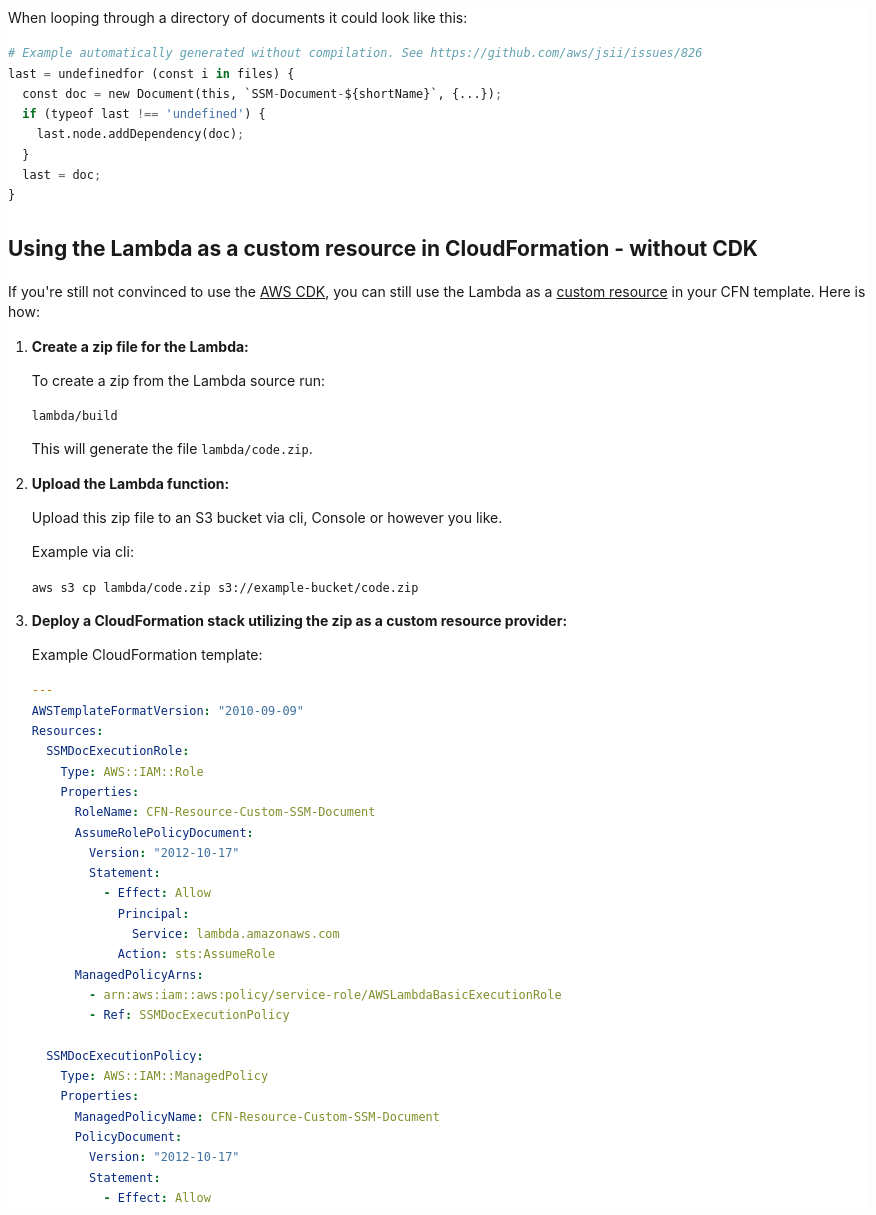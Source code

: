 When looping through a directory of documents it could look like this:

```python
# Example automatically generated without compilation. See https://github.com/aws/jsii/issues/826
last = undefinedfor (const i in files) {
  const doc = new Document(this, `SSM-Document-${shortName}`, {...});
  if (typeof last !== 'undefined') {
    last.node.addDependency(doc);
  }
  last = doc;
}
```

## Using the Lambda as a custom resource in CloudFormation - without CDK

If you're still not convinced to use the [AWS CDK](https://aws.amazon.com/cdk/), you can still use the Lambda as a [custom resource](https://docs.aws.amazon.com/AWSCloudFormation/latest/UserGuide/template-custom-resources.html) in your CFN template. Here is how:

1. **Create a zip file for the Lambda:**

   To create a zip from the Lambda source run:

   ```bash
   lambda/build
   ```

   This will generate the file `lambda/code.zip`.
2. **Upload the Lambda function:**

   Upload this zip file to an S3 bucket via cli, Console or however you like.

   Example via cli:

   ```bash
   aws s3 cp lambda/code.zip s3://example-bucket/code.zip
   ```
3. **Deploy a CloudFormation stack utilizing the zip as a custom resource provider:**

   Example CloudFormation template:

   ```yaml
   ---
   AWSTemplateFormatVersion: "2010-09-09"
   Resources:
     SSMDocExecutionRole:
       Type: AWS::IAM::Role
       Properties:
         RoleName: CFN-Resource-Custom-SSM-Document
         AssumeRolePolicyDocument:
           Version: "2012-10-17"
           Statement:
             - Effect: Allow
               Principal:
                 Service: lambda.amazonaws.com
               Action: sts:AssumeRole
         ManagedPolicyArns:
           - arn:aws:iam::aws:policy/service-role/AWSLambdaBasicExecutionRole
           - Ref: SSMDocExecutionPolicy

     SSMDocExecutionPolicy:
       Type: AWS::IAM::ManagedPolicy
       Properties:
         ManagedPolicyName: CFN-Resource-Custom-SSM-Document
         PolicyDocument:
           Version: "2012-10-17"
           Statement:
             - Effect: Allow
   ```